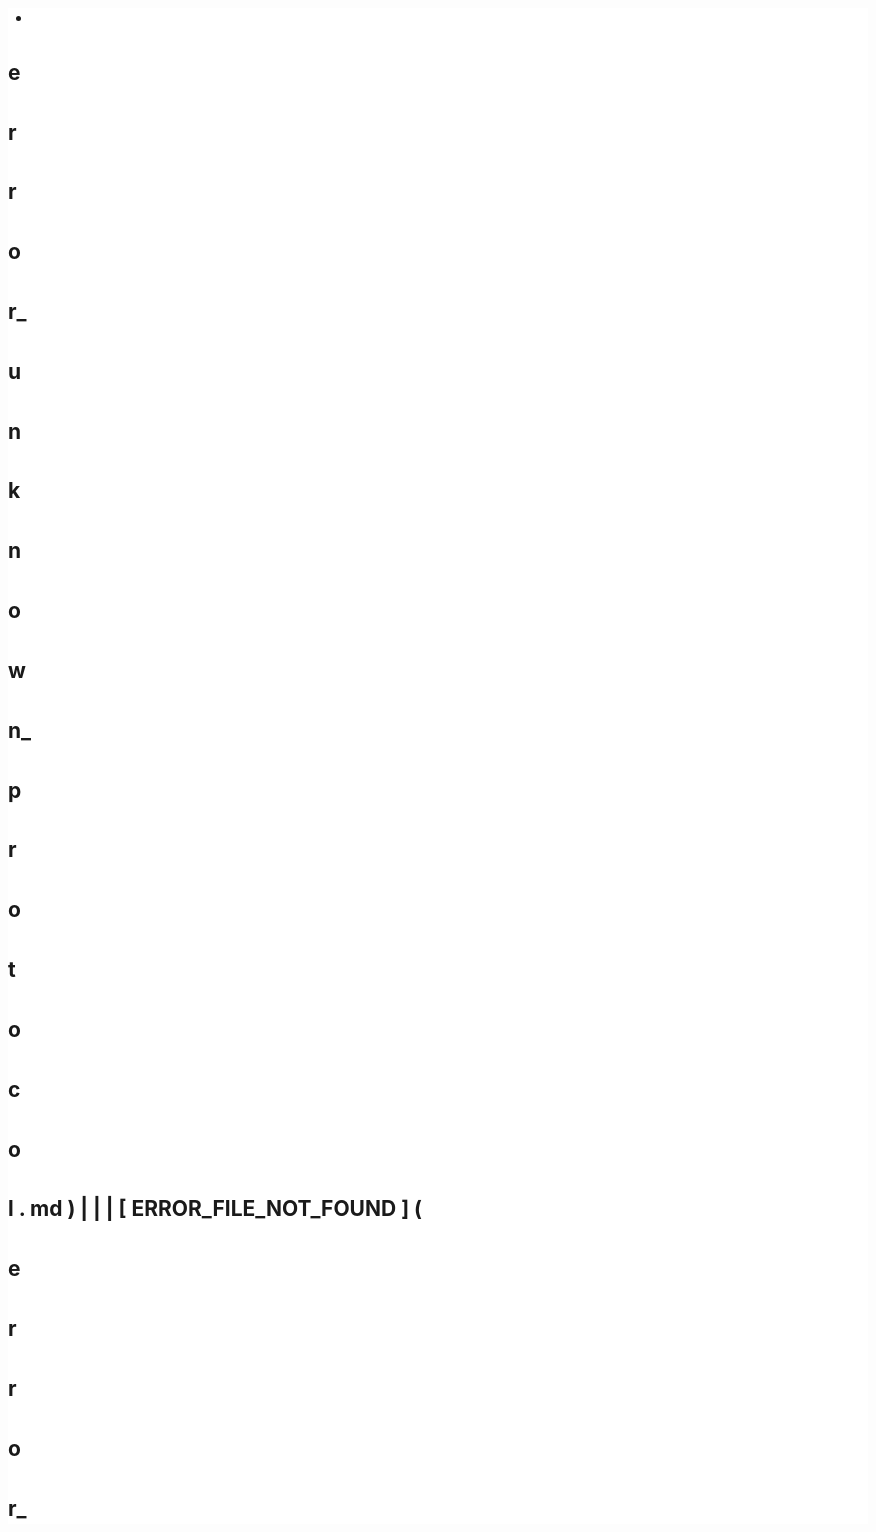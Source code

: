 -
e
-
r
-
r
-
o
-
r_
-
u
-
n
-
k
-
n
-
o
-
w
-
n_
-
p
-
r
-
o
-
t
-
o
-
c
-
o
-
l
.
md
)
|
|
|
[
ERROR_FILE_NOT_FOUND
]
(
-
e
-
r
-
r
-
o
-
r_
-